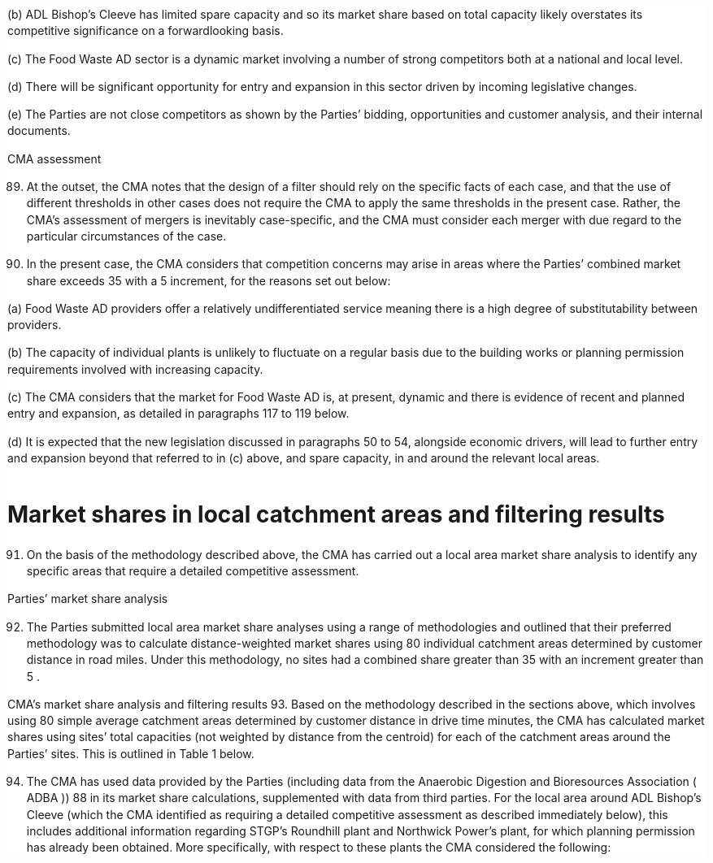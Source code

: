 (b) ADL Bishop’s Cleeve has limited spare capacity and so its market share based on total capacity likely overstates its competitive significance on a forwardlooking basis.

(c) The Food Waste AD sector is a dynamic market involving a number of strong competitors both at a national and local level.

(d) There will be significant opportunity for entry and expansion in this sector driven by incoming legislative changes.

(e) The Parties are not close competitors as shown by the Parties’ bidding, opportunities and customer analysis, and their internal documents.

CMA assessment

89. At the outset, the CMA notes that the design of a filter should rely on the specific facts of each case, and that the use of different thresholds in other cases does not require the CMA to apply the same thresholds in the present case. Rather, the CMA’s assessment of mergers is inevitably case-specific, and the CMA must consider each merger with due regard to the particular circumstances of the case.

90. In the present case, the CMA considers that competition concerns may arise in areas where the Parties’ combined market share exceeds $35%$ with a $5%$ increment, for the reasons set out below:


(a) Food Waste AD providers offer a relatively undifferentiated service meaning there is a high degree of substitutability between providers.

(b) The capacity of individual plants is unlikely to fluctuate on a regular basis due to the building works or planning permission requirements involved with increasing capacity.

(c) The CMA considers that the market for Food Waste AD is, at present, dynamic and there is evidence of recent and planned entry and expansion, as detailed in paragraphs 117 to 119 below.

(d) It is expected that the new legislation discussed in paragraphs 50 to 54, alongside economic drivers, will lead to further entry and expansion beyond that referred to in (c) above, and spare capacity, in and around the relevant local areas.

# Market shares in local catchment areas and filtering results

91. On the basis of the methodology described above, the CMA has carried out a local area market share analysis to identify any specific areas that require a detailed competitive assessment.

Parties’ market share analysis

92. The Parties submitted local area market share analyses using a range of methodologies and outlined that their preferred methodology was to calculate distance-weighted market shares using $80%$ individual catchment areas determined by customer distance in road miles. Under this methodology, no sites had a combined share greater than $35%$ with an increment greater than $5%$ .

CMA’s market share analysis and filtering results 93. Based on the methodology described in the sections above, which involves using $80%$ simple average catchment areas determined by customer distance in drive time minutes, the CMA has calculated market shares using sites’ total capacities (not weighted by distance from the centroid) for each of the catchment areas around the Parties’ sites. This is outlined in Table 1 below.

94. The CMA has used data provided by the Parties (including data from the Anaerobic Digestion and Bioresources Association ( ADBA )) 88 in its market share calculations, supplemented with data from third parties. For the local area around ADL Bishop’s Cleeve (which the CMA identified as requiring a detailed competitive assessment as described immediately below), this includes additional information regarding STGP’s Roundhill plant and Northwick Power’s plant, for which planning permission has already been obtained. More specifically, with respect to these plants the CMA considered the following:
